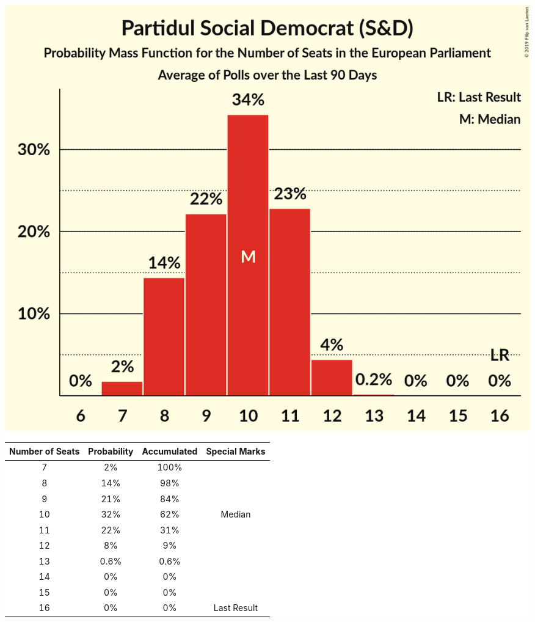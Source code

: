 ![Graph with seats probability mass function not yet produced](average-2019-03-31-seats-pmf-partidulsocialdemocratsd.png "Seats Probability Mass Function")

| Number of Seats | Probability | Accumulated | Special Marks |
|:---------------:|:-----------:|:-----------:|:-------------:|
| 7 | 2% | 100% |  |
| 8 | 14% | 98% |  |
| 9 | 21% | 84% |  |
| 10 | 32% | 62% | Median |
| 11 | 22% | 31% |  |
| 12 | 8% | 9% |  |
| 13 | 0.6% | 0.6% |  |
| 14 | 0% | 0% |  |
| 15 | 0% | 0% |  |
| 16 | 0% | 0% | Last Result |
